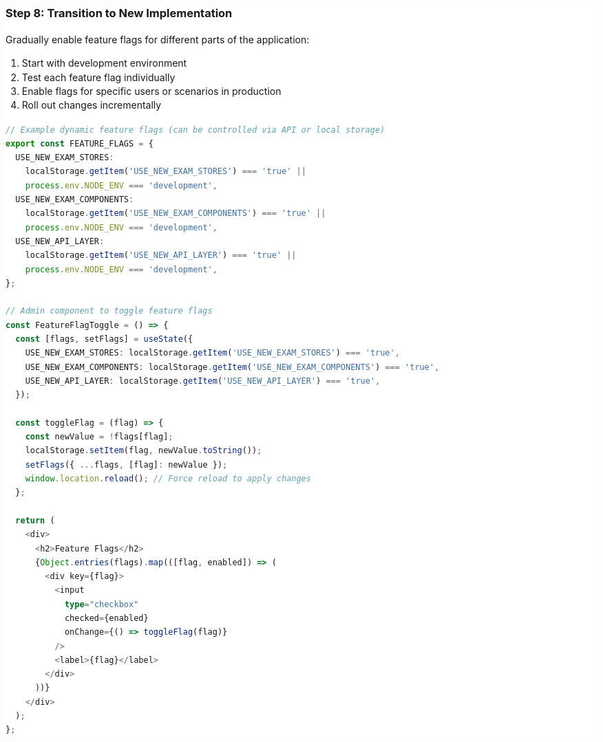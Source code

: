 
### Step 8: Transition to New Implementation

Gradually enable feature flags for different parts of the application:

1. Start with development environment
2. Test each feature flag individually
3. Enable flags for specific users or scenarios in production
4. Roll out changes incrementally

```typescript
// Example dynamic feature flags (can be controlled via API or local storage)
export const FEATURE_FLAGS = {
  USE_NEW_EXAM_STORES: 
    localStorage.getItem('USE_NEW_EXAM_STORES') === 'true' || 
    process.env.NODE_ENV === 'development',
  USE_NEW_EXAM_COMPONENTS: 
    localStorage.getItem('USE_NEW_EXAM_COMPONENTS') === 'true' || 
    process.env.NODE_ENV === 'development',
  USE_NEW_API_LAYER: 
    localStorage.getItem('USE_NEW_API_LAYER') === 'true' || 
    process.env.NODE_ENV === 'development',
};

// Admin component to toggle feature flags
const FeatureFlagToggle = () => {
  const [flags, setFlags] = useState({
    USE_NEW_EXAM_STORES: localStorage.getItem('USE_NEW_EXAM_STORES') === 'true',
    USE_NEW_EXAM_COMPONENTS: localStorage.getItem('USE_NEW_EXAM_COMPONENTS') === 'true',
    USE_NEW_API_LAYER: localStorage.getItem('USE_NEW_API_LAYER') === 'true',
  });
  
  const toggleFlag = (flag) => {
    const newValue = !flags[flag];
    localStorage.setItem(flag, newValue.toString());
    setFlags({ ...flags, [flag]: newValue });
    window.location.reload(); // Force reload to apply changes
  };
  
  return (
    <div>
      <h2>Feature Flags</h2>
      {Object.entries(flags).map(([flag, enabled]) => (
        <div key={flag}>
          <input
            type="checkbox"
            checked={enabled}
            onChange={() => toggleFlag(flag)}
          />
          <label>{flag}</label>
        </div>
      ))}
    </div>
  );
};
```
